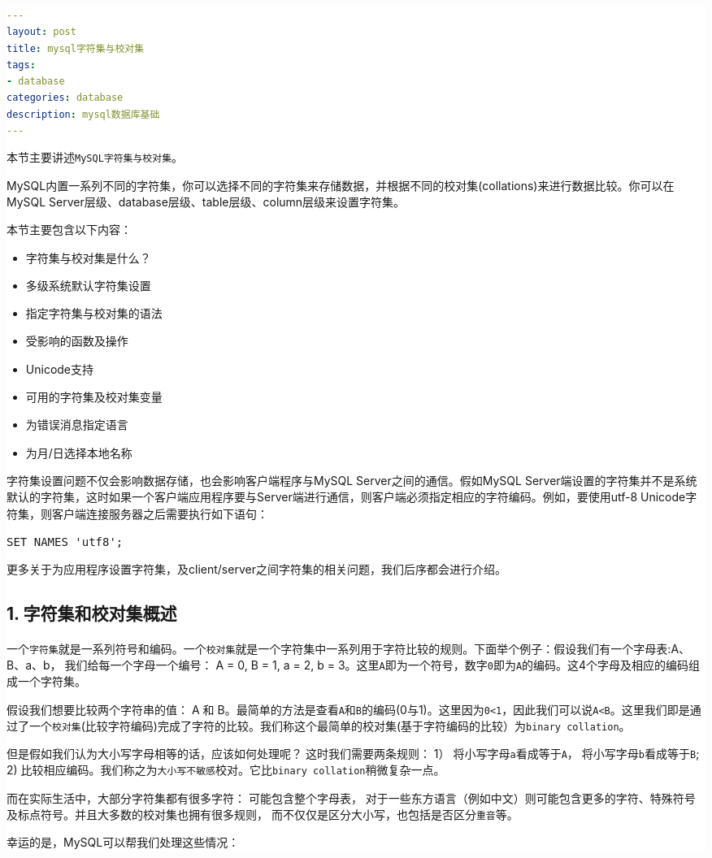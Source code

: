 ```yaml
---
layout: post
title: mysql字符集与校对集
tags:
- database
categories: database
description: mysql数据库基础
---
```


本节主要讲述```MySQL字符集与校对集```。

MySQL内置一系列不同的字符集，你可以选择不同的字符集来存储数据，并根据不同的校对集(collations)来进行数据比较。你可以在MySQL Server层级、database层级、table层级、column层级来设置字符集。

本节主要包含以下内容：

* 字符集与校对集是什么？

* 多级系统默认字符集设置

* 指定字符集与校对集的语法

* 受影响的函数及操作

* Unicode支持

* 可用的字符集及校对集变量

* 为错误消息指定语言

* 为月/日选择本地名称

字符集设置问题不仅会影响数据存储，也会影响客户端程序与MySQL Server之间的通信。假如MySQL Server端设置的字符集并不是系统默认的字符集，这时如果一个客户端应用程序要与Server端进行通信，则客户端必须指定相应的字符编码。例如，要使用utf-8 Unicode字符集，则客户端连接服务器之后需要执行如下语句：
<pre>
SET NAMES 'utf8';
</pre>

更多关于为应用程序设置字符集，及client/server之间字符集的相关问题，我们后序都会进行介绍。





## 1. 字符集和校对集概述
一个```字符集```就是一系列符号和编码。一个```校对集```就是一个字符集中一系列用于字符比较的规则。下面举个例子：假设我们有一个字母表:A、B、a、b， 我们给每一个字母一个编号： A = 0, B = 1, a = 2, b = 3。这里```A```即为一个符号，数字```0```即为```A```的编码。这4个字母及相应的编码组成一个字符集。

假设我们想要比较两个字符串的值： A 和 B。最简单的方法是查看```A```和```B```的编码(0与1)。这里因为```0<1```，因此我们可以说```A<B```。这里我们即是通过了一个```校对集```(比较字符编码)完成了字符的比较。我们称这个最简单的校对集(基于字符编码的比较）为```binary collation```。

但是假如我们认为大小写字母相等的话，应该如何处理呢？ 这时我们需要两条规则： 1） 将小写字母```a```看成等于```A```， 将小写字母```b```看成等于```B```; 2) 比较相应编码。我们称之为```大小写不敏感```校对。它比```binary collation```稍微复杂一点。

而在实际生活中，大部分字符集都有很多字符： 可能包含整个字母表， 对于一些东方语言（例如中文）则可能包含更多的字符、特殊符号及标点符号。并且大多数的校对集也拥有很多规则， 而不仅仅是区分大小写，也包括是否区分```重音```等。

幸运的是，MySQL可以帮我们处理这些情况：
